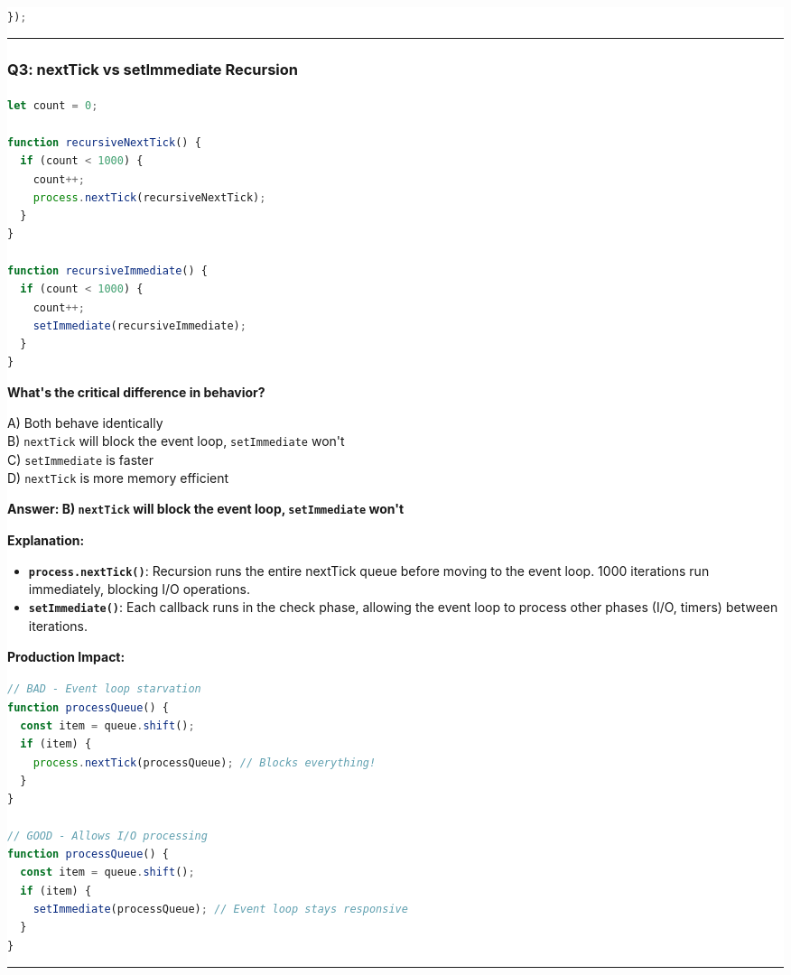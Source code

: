 ```javascript
});
```

---

### Q3: nextTick vs setImmediate Recursion

```javascript
let count = 0;

function recursiveNextTick() {
  if (count < 1000) {
    count++;
    process.nextTick(recursiveNextTick);
  }
}

function recursiveImmediate() {
  if (count < 1000) {
    count++;
    setImmediate(recursiveImmediate);
  }
}
```

**What's the critical difference in behavior?**

A) Both behave identically  
B) `nextTick` will block the event loop, `setImmediate` won't  
C) `setImmediate` is faster  
D) `nextTick` is more memory efficient

**Answer: B) `nextTick` will block the event loop, `setImmediate` won't**

**Explanation:**
- **`process.nextTick()`**: Recursion runs the entire nextTick queue before moving to the event loop. 1000 iterations run immediately, blocking I/O operations.
- **`setImmediate()`**: Each callback runs in the check phase, allowing the event loop to process other phases (I/O, timers) between iterations.

**Production Impact:**
```javascript
// BAD - Event loop starvation
function processQueue() {
  const item = queue.shift();
  if (item) {
    process.nextTick(processQueue); // Blocks everything!
  }
}

// GOOD - Allows I/O processing
function processQueue() {
  const item = queue.shift();
  if (item) {
    setImmediate(processQueue); // Event loop stays responsive
  }
}
```

---